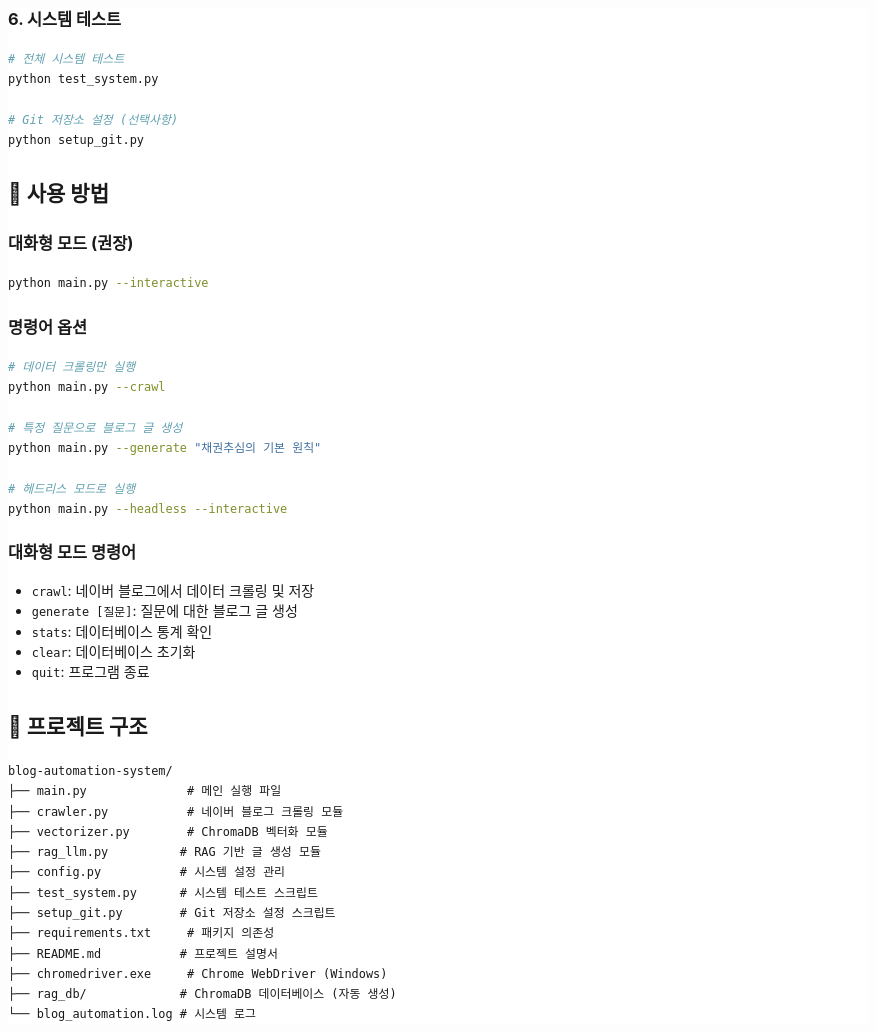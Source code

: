 ### 6. 시스템 테스트
```bash
# 전체 시스템 테스트
python test_system.py

# Git 저장소 설정 (선택사항)
python setup_git.py
```

## 🎯 사용 방법

### 대화형 모드 (권장)
```bash
python main.py --interactive
```

### 명령어 옵션
```bash
# 데이터 크롤링만 실행
python main.py --crawl

# 특정 질문으로 블로그 글 생성
python main.py --generate "채권추심의 기본 원칙"

# 헤드리스 모드로 실행
python main.py --headless --interactive
```

### 대화형 모드 명령어
- `crawl`: 네이버 블로그에서 데이터 크롤링 및 저장
- `generate [질문]`: 질문에 대한 블로그 글 생성
- `stats`: 데이터베이스 통계 확인
- `clear`: 데이터베이스 초기화
- `quit`: 프로그램 종료

## 📁 프로젝트 구조

```
blog-automation-system/
├── main.py              # 메인 실행 파일
├── crawler.py           # 네이버 블로그 크롤링 모듈
├── vectorizer.py        # ChromaDB 벡터화 모듈
├── rag_llm.py          # RAG 기반 글 생성 모듈
├── config.py           # 시스템 설정 관리
├── test_system.py      # 시스템 테스트 스크립트
├── setup_git.py        # Git 저장소 설정 스크립트
├── requirements.txt     # 패키지 의존성
├── README.md           # 프로젝트 설명서
├── chromedriver.exe     # Chrome WebDriver (Windows)
├── rag_db/             # ChromaDB 데이터베이스 (자동 생성)
└── blog_automation.log # 시스템 로그
```
